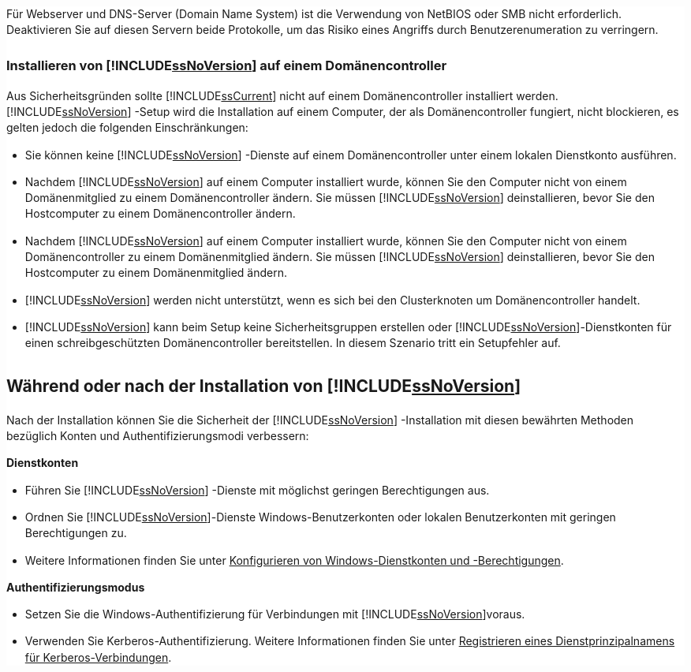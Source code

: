  Für Webserver und DNS-Server (Domain Name System) ist die Verwendung von NetBIOS oder SMB nicht erforderlich. Deaktivieren Sie auf diesen Servern beide Protokolle, um das Risiko eines Angriffs durch Benutzerenumeration zu verringern.  
  
###  <a name="Install_DC"></a> Installieren von [!INCLUDE[ssNoVersion](../../includes/ssnoversion-md.md)] auf einem Domänencontroller  
 Aus Sicherheitsgründen sollte [!INCLUDE[ssCurrent](../../includes/sscurrent-md.md)] nicht auf einem Domänencontroller installiert werden. [!INCLUDE[ssNoVersion](../../includes/ssnoversion-md.md)] -Setup wird die Installation auf einem Computer, der als Domänencontroller fungiert, nicht blockieren, es gelten jedoch die folgenden Einschränkungen:  
  
-   Sie können keine [!INCLUDE[ssNoVersion](../../includes/ssnoversion-md.md)] -Dienste auf einem Domänencontroller unter einem lokalen Dienstkonto ausführen.  
  
-   Nachdem [!INCLUDE[ssNoVersion](../../includes/ssnoversion-md.md)] auf einem Computer installiert wurde, können Sie den Computer nicht von einem Domänenmitglied zu einem Domänencontroller ändern. Sie müssen [!INCLUDE[ssNoVersion](../../includes/ssnoversion-md.md)] deinstallieren, bevor Sie den Hostcomputer zu einem Domänencontroller ändern.  
  
-   Nachdem [!INCLUDE[ssNoVersion](../../includes/ssnoversion-md.md)] auf einem Computer installiert wurde, können Sie den Computer nicht von einem Domänencontroller zu einem Domänenmitglied ändern. Sie müssen [!INCLUDE[ssNoVersion](../../includes/ssnoversion-md.md)] deinstallieren, bevor Sie den Hostcomputer zu einem Domänenmitglied ändern.  
  
-   [!INCLUDE[ssNoVersion](../../includes/ssnoversion-md.md)] werden nicht unterstützt, wenn es sich bei den Clusterknoten um Domänencontroller handelt.  
  
-   [!INCLUDE[ssNoVersion](../../includes/ssnoversion-md.md)] kann beim Setup keine Sicherheitsgruppen erstellen oder [!INCLUDE[ssNoVersion](../../includes/ssnoversion-md.md)]-Dienstkonten für einen schreibgeschützten Domänencontroller bereitstellen. In diesem Szenario tritt ein Setupfehler auf.  
  
## Während oder nach der Installation von [!INCLUDE[ssNoVersion](../../includes/ssnoversion-md.md)]  
 Nach der Installation können Sie die Sicherheit der [!INCLUDE[ssNoVersion](../../includes/ssnoversion-md.md)] -Installation mit diesen bewährten Methoden bezüglich Konten und Authentifizierungsmodi verbessern:  
  
 **Dienstkonten**  
  
-   Führen Sie [!INCLUDE[ssNoVersion](../../includes/ssnoversion-md.md)] -Dienste mit möglichst geringen Berechtigungen aus.  
  
-   Ordnen Sie [!INCLUDE[ssNoVersion](../../includes/ssnoversion-md.md)]-Dienste Windows-Benutzerkonten oder lokalen Benutzerkonten mit geringen Berechtigungen zu.  
  
-   Weitere Informationen finden Sie unter [Konfigurieren von Windows-Dienstkonten und -Berechtigungen](../../database-engine/configure-windows/configure-windows-service-accounts-and-permissions.md).  
  
 **Authentifizierungsmodus**  
  
-   Setzen Sie die Windows-Authentifizierung für Verbindungen mit [!INCLUDE[ssNoVersion](../../includes/ssnoversion-md.md)]voraus.  
  
-   Verwenden Sie Kerberos-Authentifizierung. Weitere Informationen finden Sie unter [Registrieren eines Dienstprinzipalnamens für Kerberos-Verbindungen](../../database-engine/configure-windows/register-a-service-principal-name-for-kerberos-connections.md).  
  